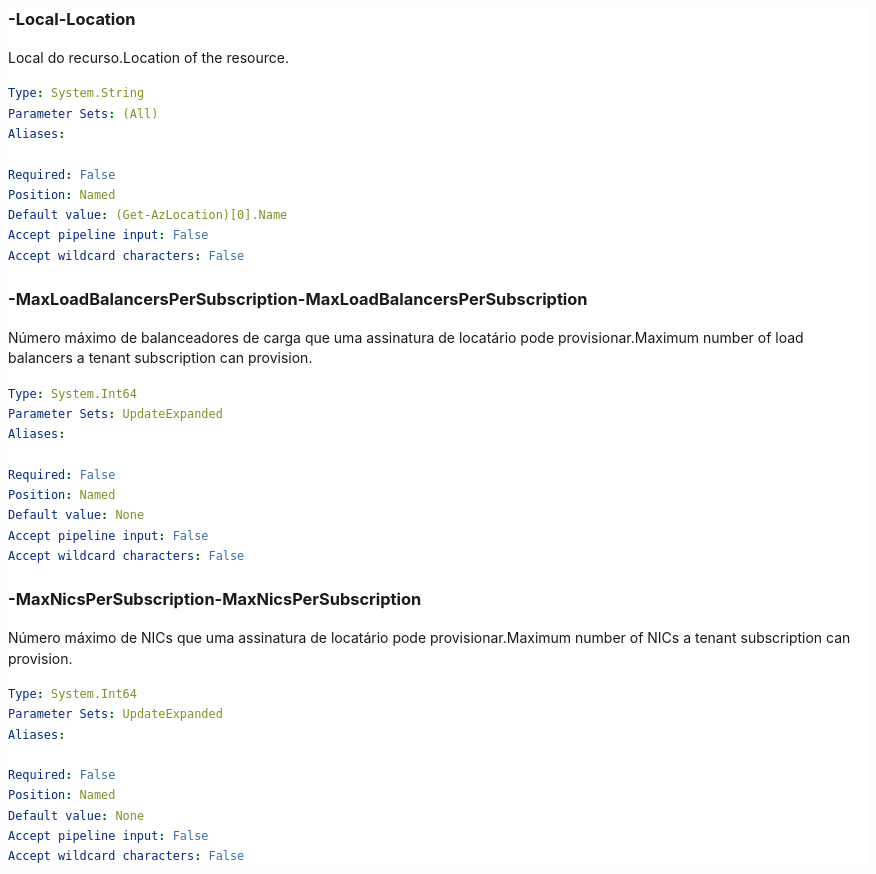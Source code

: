 ### <span data-ttu-id="7d959-117">-Local</span><span class="sxs-lookup"><span data-stu-id="7d959-117">-Location</span></span>
<span data-ttu-id="7d959-118">Local do recurso.</span><span class="sxs-lookup"><span data-stu-id="7d959-118">Location of the resource.</span></span>

```yaml
Type: System.String
Parameter Sets: (All)
Aliases:

Required: False
Position: Named
Default value: (Get-AzLocation)[0].Name
Accept pipeline input: False
Accept wildcard characters: False

```

### <span data-ttu-id="7d959-119">-MaxLoadBalancersPerSubscription</span><span class="sxs-lookup"><span data-stu-id="7d959-119">-MaxLoadBalancersPerSubscription</span></span>
<span data-ttu-id="7d959-120">Número máximo de balanceadores de carga que uma assinatura de locatário pode provisionar.</span><span class="sxs-lookup"><span data-stu-id="7d959-120">Maximum number of load balancers a tenant subscription can provision.</span></span>

```yaml
Type: System.Int64
Parameter Sets: UpdateExpanded
Aliases:

Required: False
Position: Named
Default value: None
Accept pipeline input: False
Accept wildcard characters: False

```

### <span data-ttu-id="7d959-121">-MaxNicsPerSubscription</span><span class="sxs-lookup"><span data-stu-id="7d959-121">-MaxNicsPerSubscription</span></span>
<span data-ttu-id="7d959-122">Número máximo de NICs que uma assinatura de locatário pode provisionar.</span><span class="sxs-lookup"><span data-stu-id="7d959-122">Maximum number of NICs a tenant subscription can provision.</span></span>

```yaml
Type: System.Int64
Parameter Sets: UpdateExpanded
Aliases:

Required: False
Position: Named
Default value: None
Accept pipeline input: False
Accept wildcard characters: False

```
